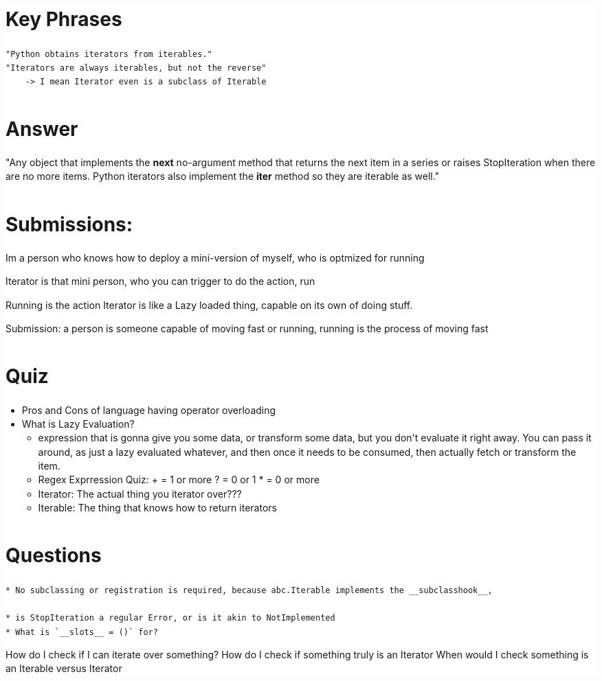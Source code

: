 
Key Phrases
====
	"Python obtains iterators from iterables."
	"Iterators are always iterables, but not the reverse"
		-> I mean Iterator even is a subclass of Iterable


Answer
======
  "Any object that implements the __next__ no-argument method that returns the next item in a series or raises StopIteration when there are no more items. Python iterators also implement the __iter__ method so they are iterable as well."

Submissions:
===
Im a person who knows how to deploy a mini-version of myself, who
is optmized for running

Iterator is that mini person, who you can trigger to do the action, run

Running is the action
Iterator is like a Lazy loaded thing, capable on its own of doing stuff.

Submission:
	a person is someone capable of moving fast or running, running is the process of moving fast





Quiz
====
  * Pros and Cons of language having operator overloading
  * What is Lazy Evaluation?
    - expression that is gonna give you some data, or transform some data,
      but you don't evaluate it right away. You can pass it around, as just
      a lazy evaluated whatever, and then once it needs to be consumed,
      then actually fetch or transform the item.
	* Regex Exprression Quiz:
			+ = 1 or more
			? = 0 or 1
			* = 0 or more
	* Iterator: The actual thing you iterator over???
	* Iterable: The thing that knows how to return iterators

Questions
=========

	* No subclassing or registration is required, because abc.Iterable implements the __subclasshook__,

	* is StopIteration a regular Error, or is it akin to NotImplemented
	* What is `__slots__ = ()` for?




How do I check if I can iterate over something?
How do I check if something truly is an Iterator
When would I check something is an Iterable versus Iterator
